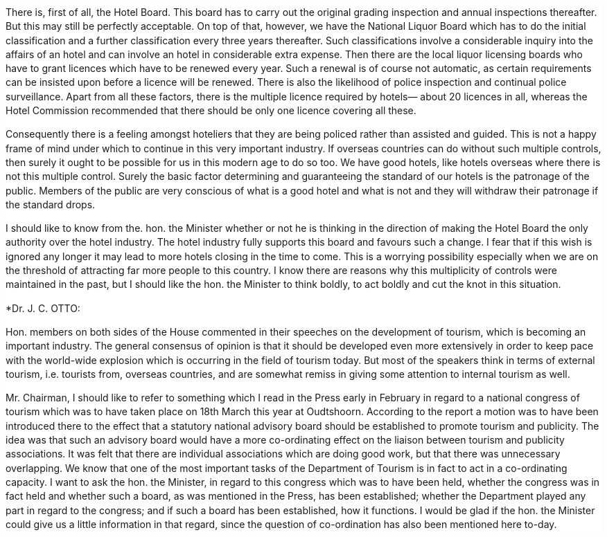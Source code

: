<p><span class="col_6201-6202" refersTo="page_0305"/>There is, first of all, the Hotel Board. This board has to carry out the original grading inspection and annual inspections thereafter. But this may still be perfectly acceptable. On top of that, however, we have the National Liquor Board which has to do the initial classification and a further classification every three years thereafter. Such classifications involve a considerable inquiry into the affairs of an hotel and can involve an hotel in considerable extra expense. Then there are the local liquor licensing boards who have to grant licences which have to be renewed every year. Such a renewal is of course not automatic, as certain requirements can be insisted upon before a licence will be renewed. There is also the likelihood of police inspection and continual police surveillance. Apart from all these factors, there is the multiple licence required by hotels&#x2014; about 20 licences in all, whereas the Hotel Commission recommended that there should be only one licence covering all these.</p>

<p>Consequently there is a feeling amongst hoteliers that they are being policed rather than assisted and guided. This is not a happy frame of mind under which to continue in this very important industry. If overseas countries can do without such multiple controls, then surely it ought to be possible for us in this modern age to do so too. We have good hotels, like hotels overseas where there is not this multiple control. Surely the basic factor determining and guaranteeing the standard of our hotels is the patronage of the public. Members of the public are very conscious of what is a good hotel and what is not and they will withdraw their patronage if the standard drops.</p>

<p>I should like to know from the. hon. the Minister whether or not he is thinking in the direction of making the Hotel Board the only authority over the hotel industry. The hotel industry fully supports this board and favours such a change. I fear that if this wish is ignored any longer it may lead to more hotels closing in the time to come. This is a worrying possibility especially when we are on the threshold of attracting far more people to this country. I know there are reasons why this multiplicity of controls were maintained in the past, but I should like the hon. the Minister to think boldly, to act boldly and cut the knot in this situation.</p>

</speech>

<speech by="#otto">

<from>*Dr. <person refersTo="hansard_za">J. C. OTTO</person>:</from>

<p>Hon. members on both sides of the House commented in their speeches on the development of tourism, which is becoming an important industry. The general consensus of opinion is that it should be developed even more extensively in order to keep pace with the world-wide explosion which is occurring in the field of tourism today. But most of the speakers think in terms of external tourism, i.e. tourists from, overseas countries, and are somewhat remiss in giving some attention to internal tourism as well.</p>

<p>Mr. Chairman, I should like to refer to something which I read in the Press early in February in regard to a national congress of tourism which was to have taken place on 18th March this year at Oudtshoorn. According to the report a motion was to have been introduced there to the effect that a statutory national advisory board should be established to promote tourism and publicity. The idea was that such an advisory board would have a more co-ordinating effect on the liaison between tourism and publicity associations. It was felt that there are individual associations which are doing good work, but that there was unnecessary overlapping. We know that one of the most important tasks of the Department of Tourism is in fact to act in a co-ordinating capacity. I want to ask the hon. the Minister, in regard to this congress which was to have been held, whether the congress was in fact held and whether such a board, as was mentioned in the Press, has been established; whether the Department played any part in regard to the congress; and if such a board has been established, how it functions. I would be glad if the hon. the Minister could give us a little information in that regard, since the question of co-ordination has also been mentioned here to-day.</p>

